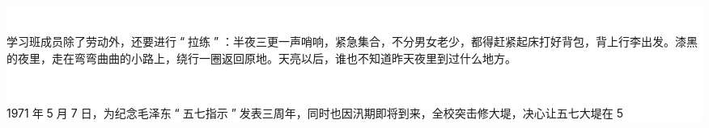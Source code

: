   </span>
 </p>
 <p class="p1">
  <span class="s1">
  </span>
  <br/>
 </p>
 <p class="p2">
  <span class="s1">
   学习班成员除了劳动外，还要进行
  </span>
  <span class="s2">
   “
  </span>
  <span class="s1">
   拉练
  </span>
  <span class="s2">
   ”
  </span>
  <span class="s1">
   ：半夜三更一声哨响，紧急集合，不分男女老少，都得赶紧起床打好背包，背上行李出发。漆黑的夜里，走在弯弯曲曲的小路上，绕行一圈返回原地。天亮以后，谁也不知道昨天夜里到过什么地方。
  </span>
 </p>
 <p class="p1">
  <span class="s1">
  </span>
  <br/>
 </p>
 <p class="p2">
  <span class="s2">
   1971
  </span>
  <span class="s1">
   年
  </span>
  <span class="s2">
   5
  </span>
  <span class="s1">
   月
  </span>
  <span class="s2">
   7
  </span>
  <span class="s1">
   日，为纪念毛泽东
  </span>
  <span class="s2">
   “
  </span>
  <span class="s1">
   五七指示
  </span>
  <span class="s2">
   ”
  </span>
  <span class="s1">
   发表三周年，同时也因汛期即将到来，全校突击修大堤，决心让五七大堤在
  </span>
  <span class="s2">
   5
  </span>
  <span class="s1">